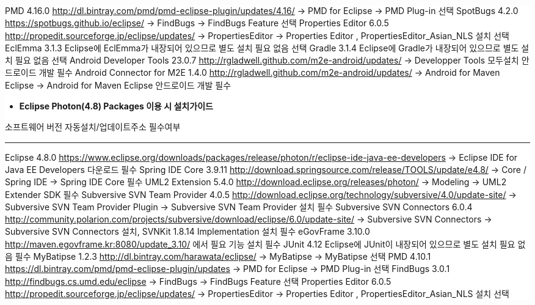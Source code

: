   PMD                            4.16.0   <http://dl.bintray.com/pmd/pmd-eclipse-plugin/updates/4.16/> → PMD for Eclipse → PMD Plug-in                                                                                            선택
  SpotBugs                       4.2.0    <https://spotbugs.github.io/eclipse/> → FindBugs → FindBugs Feature                                                                                                                     선택
  Properties Editor              6.0.5    <http://propedit.sourceforge.jp/eclipse/updates/> → PropertiesEditor → Properties Editor , PropertiesEditor_Asian_NLS 설치                                                              선택
  EclEmma                        3.1.3    Eclipse에 EclEmma가 내장되어 있으므로 별도 설치 필요 없음                                                                                                                               선택
  Gradle                         3.1.4    Eclipse에 Gradle가 내장되어 있으므로 별도 설치 필요 없음                                                                                                                                선택
  Android Developer Tools        23.0.7   <http://rgladwell.github.com/m2e-android/updates/> → Developper Tools 모두설치                                                                                                          안드로이드 개발 필수
  Android Connector for M2E      1.4.0    <http://rgladwell.github.com/m2e-android/updates/> → Android for Maven Eclipse → Android for Maven Eclipse                                                                              안드로이드 개발 필수

-   **Eclipse Photon(4.8) Packages 이용 시 설치가이드**

  소프트웨어                     버전     자동설치/업데이트주소                                                                                                                                                                   필수여부
  ------------------------------ -------- --------------------------------------------------------------------------------------------------------------------------------------------------------------------------------------- ----------------------
  Eclipse                        4.8.0    <https://www.eclipse.org/downloads/packages/release/photon/r/eclipse-ide-java-ee-developers> → Eclipse IDE for Java EE Developers 다운로드                                              필수
  Spring IDE Core                3.9.11   <http://download.springsource.com/release/TOOLS/update/e4.8/> → Core / Spring IDE → Spring IDE Core                                                                                     필수
  UML2 Extension                 5.4.0    <http://download.eclipse.org/releases/photon/> → Modeling → UML2 Extender SDK                                                                                                           필수
  Subversive SVN Team Provider   4.0.5    <http://download.eclipse.org/technology/subversive/4.0/update-site/> → Subversive SVN Team Provider Plugin → Subversive SVN Team Provider 설치                                          필수
  Subversive SVN Connectors      6.0.4    <http://community.polarion.com/projects/subversive/download/eclipse/6.0/update-site/> → Subversive SVN Connectors → Subversive SVN Connectors 설치, SVNKit 1.8.14 Implementation 설치   필수
  eGovFrame                      3.10.0   <http://maven.egovframe.kr:8080/update_3.10/> 에서 필요 기능 설치                                                                                                                       필수
  JUnit                          4.12     Eclipse에 JUnit이 내장되어 있으므로 별도 설치 필요 없음                                                                                                                                 필수
  MyBatipse                      1.2.3    <http://dl.bintray.com/harawata/eclipse/> → MyBatipse → MyBatipse                                                                                                                       선택
  PMD                            4.10.1   <https://dl.bintray.com/pmd/pmd-eclipse-plugin/updates> → PMD for Eclipse → PMD Plug-in                                                                                                 선택
  FindBugs                       3.0.1    <http://findbugs.cs.umd.edu/eclipse> → FindBugs → FindBugs Feature                                                                                                                      선택
  Properties Editor              6.0.5    <http://propedit.sourceforge.jp/eclipse/updates/> → PropertiesEditor → Properties Editor , PropertiesEditor_Asian_NLS 설치                                                              선택